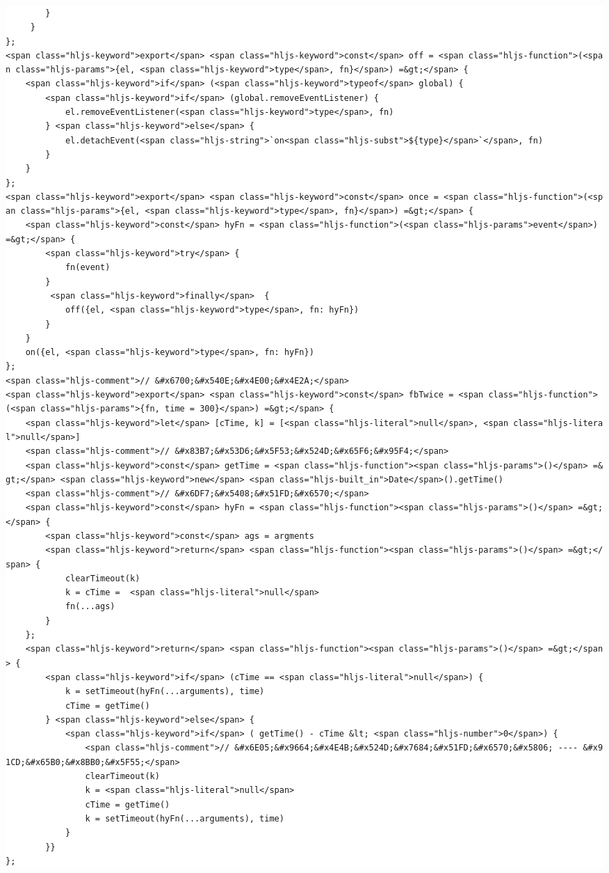             }
         }
    };
    <span class="hljs-keyword">export</span> <span class="hljs-keyword">const</span> off = <span class="hljs-function">(<span class="hljs-params">{el, <span class="hljs-keyword">type</span>, fn}</span>) =&gt;</span> {
        <span class="hljs-keyword">if</span> (<span class="hljs-keyword">typeof</span> global) {
            <span class="hljs-keyword">if</span> (global.removeEventListener) {
                el.removeEventListener(<span class="hljs-keyword">type</span>, fn)
            } <span class="hljs-keyword">else</span> {
                el.detachEvent(<span class="hljs-string">`on<span class="hljs-subst">${type}</span>`</span>, fn)
            }
        }
    };
    <span class="hljs-keyword">export</span> <span class="hljs-keyword">const</span> once = <span class="hljs-function">(<span class="hljs-params">{el, <span class="hljs-keyword">type</span>, fn}</span>) =&gt;</span> {
        <span class="hljs-keyword">const</span> hyFn = <span class="hljs-function">(<span class="hljs-params">event</span>) =&gt;</span> {
            <span class="hljs-keyword">try</span> {
                fn(event)
            }
             <span class="hljs-keyword">finally</span>  {
                off({el, <span class="hljs-keyword">type</span>, fn: hyFn})
            }
        }
        on({el, <span class="hljs-keyword">type</span>, fn: hyFn})
    };
    <span class="hljs-comment">// &#x6700;&#x540E;&#x4E00;&#x4E2A;</span>
    <span class="hljs-keyword">export</span> <span class="hljs-keyword">const</span> fbTwice = <span class="hljs-function">(<span class="hljs-params">{fn, time = 300}</span>) =&gt;</span> {
        <span class="hljs-keyword">let</span> [cTime, k] = [<span class="hljs-literal">null</span>, <span class="hljs-literal">null</span>]
        <span class="hljs-comment">// &#x83B7;&#x53D6;&#x5F53;&#x524D;&#x65F6;&#x95F4;</span>
        <span class="hljs-keyword">const</span> getTime = <span class="hljs-function"><span class="hljs-params">()</span> =&gt;</span> <span class="hljs-keyword">new</span> <span class="hljs-built_in">Date</span>().getTime()
        <span class="hljs-comment">// &#x6DF7;&#x5408;&#x51FD;&#x6570;</span>
        <span class="hljs-keyword">const</span> hyFn = <span class="hljs-function"><span class="hljs-params">()</span> =&gt;</span> {
            <span class="hljs-keyword">const</span> ags = argments
            <span class="hljs-keyword">return</span> <span class="hljs-function"><span class="hljs-params">()</span> =&gt;</span> {
                clearTimeout(k)
                k = cTime =  <span class="hljs-literal">null</span>
                fn(...ags)
            }
        };
        <span class="hljs-keyword">return</span> <span class="hljs-function"><span class="hljs-params">()</span> =&gt;</span> {
            <span class="hljs-keyword">if</span> (cTime == <span class="hljs-literal">null</span>) {
                k = setTimeout(hyFn(...arguments), time)
                cTime = getTime()
            } <span class="hljs-keyword">else</span> {
                <span class="hljs-keyword">if</span> ( getTime() - cTime &lt; <span class="hljs-number">0</span>) {
                    <span class="hljs-comment">// &#x6E05;&#x9664;&#x4E4B;&#x524D;&#x7684;&#x51FD;&#x6570;&#x5806; ---- &#x91CD;&#x65B0;&#x8BB0;&#x5F55;</span>
                    clearTimeout(k)
                    k = <span class="hljs-literal">null</span>
                    cTime = getTime()
                    k = setTimeout(hyFn(...arguments), time)
                }
            }}
    };
